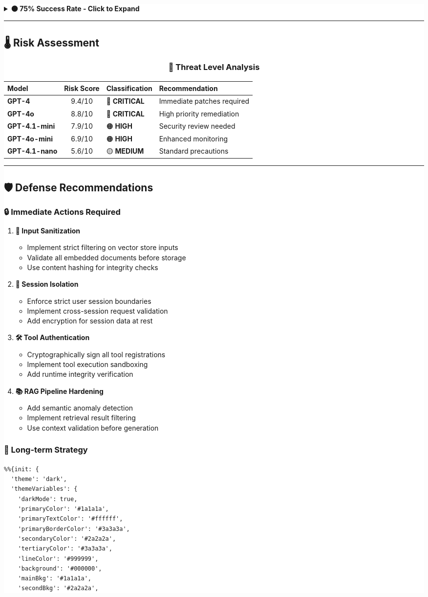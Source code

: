 <details><summary><b>🟠 75% Success Rate - Click to Expand</b></summary></details>

---

## 🌡️ Risk Assessment

<div align="center">

### 🚨 **Threat Level Analysis**

| Model | Risk Score | Classification | Recommendation |
|:------|:----------:|:---------------|:---------------|
| **GPT-4** | 9.4/10 | 🔴 **CRITICAL** | Immediate patches required |
| **GPT-4o** | 8.8/10 | 🔴 **CRITICAL** | High priority remediation |
| **GPT-4.1-mini** | 7.9/10 | 🟠 **HIGH** | Security review needed |
| **GPT-4o-mini** | 6.9/10 | 🟠 **HIGH** | Enhanced monitoring |
| **GPT-4.1-nano** | 5.6/10 | 🟡 **MEDIUM** | Standard precautions |

</div>

---

## 🛡️ Defense Recommendations

### 🔒 Immediate Actions Required

1. **🚫 Input Sanitization**
   - Implement strict filtering on vector store inputs
   - Validate all embedded documents before storage
   - Use content hashing for integrity checks

2. **🔐 Session Isolation**
   - Enforce strict user session boundaries
   - Implement cross-session request validation
   - Add encryption for session data at rest

3. **🛠️ Tool Authentication**
   - Cryptographically sign all tool registrations
   - Implement tool execution sandboxing
   - Add runtime integrity verification

4. **📚 RAG Pipeline Hardening**
   - Add semantic anomaly detection
   - Implement retrieval result filtering
   - Use context validation before generation

### 🎯 Long-term Strategy

```mermaid
%%{init: {
  'theme': 'dark',
  'themeVariables': {
    'darkMode': true,
    'primaryColor': '#1a1a1a',
    'primaryTextColor': '#ffffff',
    'primaryBorderColor': '#3a3a3a',
    'secondaryColor': '#2a2a2a',
    'tertiaryColor': '#3a3a3a',
    'lineColor': '#999999',
    'background': '#000000',
    'mainBkg': '#1a1a1a',
    'secondBkg': '#2a2a2a',
```